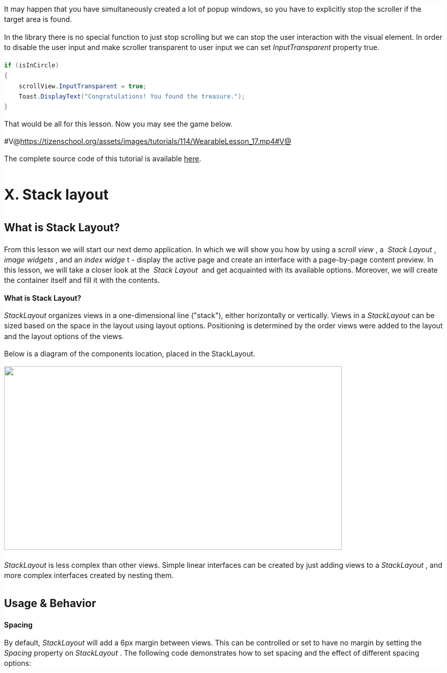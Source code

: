 It may happen that you have simultaneously created a lot of popup windows, so you have to explicitly stop the scroller if the target area is found.

In the library there is no special function to just stop scrolling but we can stop the user interaction with the visual element. In order to disable the user input and make scroller transparent to user input we can set _InputTransparent_ property true.

```csharp
if (isInCircle)
{
	scrollView.InputTransparent = true;
	Toast.DisplayText("Congratulations! You found the treasure.");
}

```

That would be all for this lesson. Now you may see the game below.

#V@https://tizenschool.org/assets/images/tutorials/114/WearableLesson_17.mp4#V@

The complete source code of this tutorial is available [here](https://tizenschool.org/assets/images/tutorials/114/Wearable_Lesson017.zip).

# X. Stack layout

## What is Stack Layout?

From this lesson we will start our next demo application. In which we will show you how by using a _scroll view_ , a  _Stack Layout_ , _image widgets_ , and an _index widge_ t - display the active page and create an interface with a page-by-page content preview. In this lesson, we will take a closer look at the  _Stack Layout_  and get acquainted with its available options. Moreover, we will create the container itself and fill it with the contents.

**What is Stack Layout?**

_StackLayout_ organizes views in a one-dimensional line ("stack"), either horizontally or vertically. Views in a _StackLayout_ can be sized based on the space in the layout using layout options. Positioning is determined by the order views were added to the layout and the layout options of the views.

Below is a diagram of the components location, placed in the StackLayout.

<img src="/TizenSchool/assets/images/tutorials/114/lesson_18_image_001.png" style="height:360px; width:662px"/>

_StackLayout_ is less complex than other views. Simple linear interfaces can be created by just adding views to a _StackLayout_ , and more complex interfaces created by nesting them.

## Usage & Behavior

**Spacing**

By default, _StackLayout_ will add a 6px margin between views. This can be controlled or set to have no margin by setting the _Spacing_ property on _StackLayout_ . The following code demonstrates how to set spacing and the effect of different spacing options:
